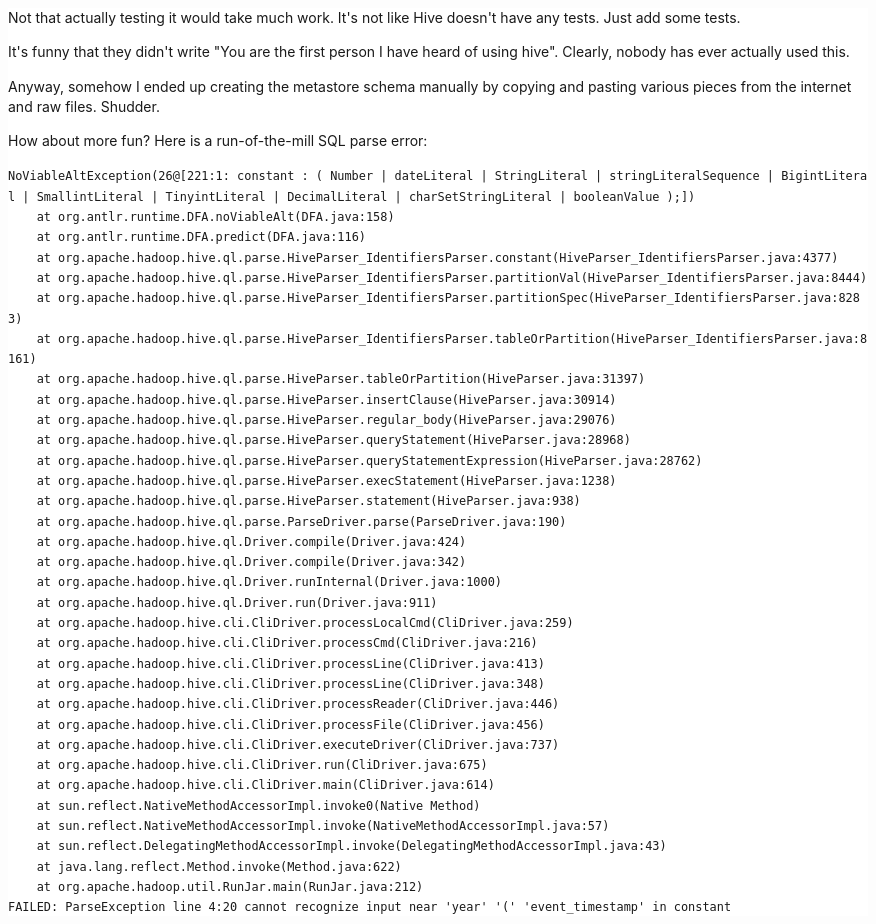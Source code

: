 Not that actually testing it would take much work.  It's not like Hive
doesn't have any tests.  Just add some tests.

It's funny that they didn't write "You are the first person I have
heard of using hive".  Clearly, nobody has ever actually used this.

Anyway, somehow I ended up creating the metastore schema manually by
copying and pasting various pieces from the internet and raw files.
Shudder.

How about more fun?  Here is a run-of-the-mill SQL parse error:

```
NoViableAltException(26@[221:1: constant : ( Number | dateLiteral | StringLiteral | stringLiteralSequence | BigintLiteral | SmallintLiteral | TinyintLiteral | DecimalLiteral | charSetStringLiteral | booleanValue );])
	at org.antlr.runtime.DFA.noViableAlt(DFA.java:158)
	at org.antlr.runtime.DFA.predict(DFA.java:116)
	at org.apache.hadoop.hive.ql.parse.HiveParser_IdentifiersParser.constant(HiveParser_IdentifiersParser.java:4377)
	at org.apache.hadoop.hive.ql.parse.HiveParser_IdentifiersParser.partitionVal(HiveParser_IdentifiersParser.java:8444)
	at org.apache.hadoop.hive.ql.parse.HiveParser_IdentifiersParser.partitionSpec(HiveParser_IdentifiersParser.java:8283)
	at org.apache.hadoop.hive.ql.parse.HiveParser_IdentifiersParser.tableOrPartition(HiveParser_IdentifiersParser.java:8161)
	at org.apache.hadoop.hive.ql.parse.HiveParser.tableOrPartition(HiveParser.java:31397)
	at org.apache.hadoop.hive.ql.parse.HiveParser.insertClause(HiveParser.java:30914)
	at org.apache.hadoop.hive.ql.parse.HiveParser.regular_body(HiveParser.java:29076)
	at org.apache.hadoop.hive.ql.parse.HiveParser.queryStatement(HiveParser.java:28968)
	at org.apache.hadoop.hive.ql.parse.HiveParser.queryStatementExpression(HiveParser.java:28762)
	at org.apache.hadoop.hive.ql.parse.HiveParser.execStatement(HiveParser.java:1238)
	at org.apache.hadoop.hive.ql.parse.HiveParser.statement(HiveParser.java:938)
	at org.apache.hadoop.hive.ql.parse.ParseDriver.parse(ParseDriver.java:190)
	at org.apache.hadoop.hive.ql.Driver.compile(Driver.java:424)
	at org.apache.hadoop.hive.ql.Driver.compile(Driver.java:342)
	at org.apache.hadoop.hive.ql.Driver.runInternal(Driver.java:1000)
	at org.apache.hadoop.hive.ql.Driver.run(Driver.java:911)
	at org.apache.hadoop.hive.cli.CliDriver.processLocalCmd(CliDriver.java:259)
	at org.apache.hadoop.hive.cli.CliDriver.processCmd(CliDriver.java:216)
	at org.apache.hadoop.hive.cli.CliDriver.processLine(CliDriver.java:413)
	at org.apache.hadoop.hive.cli.CliDriver.processLine(CliDriver.java:348)
	at org.apache.hadoop.hive.cli.CliDriver.processReader(CliDriver.java:446)
	at org.apache.hadoop.hive.cli.CliDriver.processFile(CliDriver.java:456)
	at org.apache.hadoop.hive.cli.CliDriver.executeDriver(CliDriver.java:737)
	at org.apache.hadoop.hive.cli.CliDriver.run(CliDriver.java:675)
	at org.apache.hadoop.hive.cli.CliDriver.main(CliDriver.java:614)
	at sun.reflect.NativeMethodAccessorImpl.invoke0(Native Method)
	at sun.reflect.NativeMethodAccessorImpl.invoke(NativeMethodAccessorImpl.java:57)
	at sun.reflect.DelegatingMethodAccessorImpl.invoke(DelegatingMethodAccessorImpl.java:43)
	at java.lang.reflect.Method.invoke(Method.java:622)
	at org.apache.hadoop.util.RunJar.main(RunJar.java:212)
FAILED: ParseException line 4:20 cannot recognize input near 'year' '(' 'event_timestamp' in constant
```
